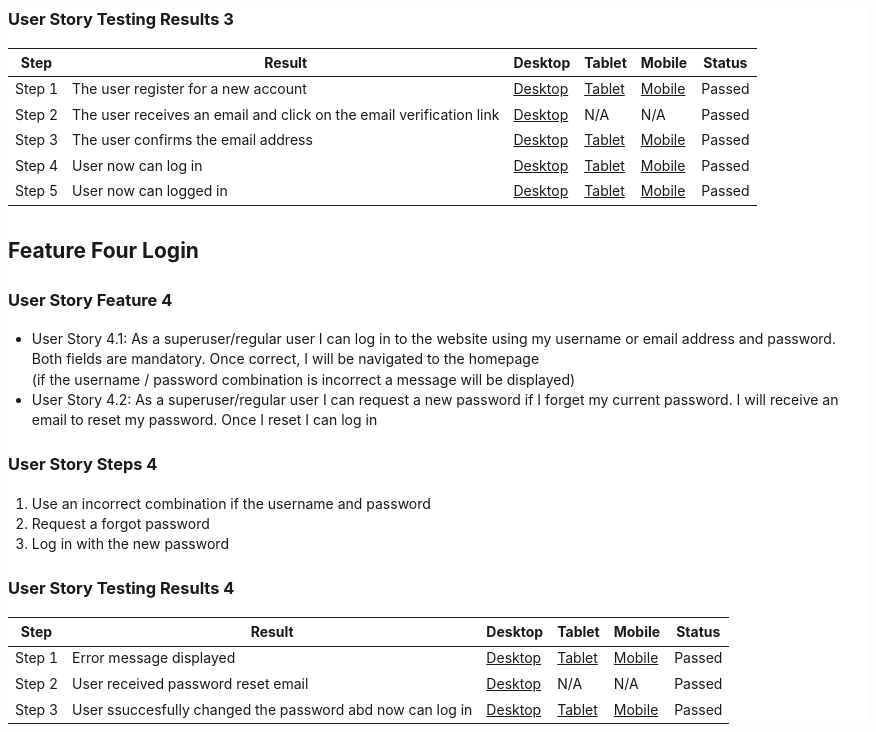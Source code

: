 ### User Story Testing Results 3    
Step| Result | Desktop | Tablet | Mobile | Status
------------ | ------------ | ------------- | ------------- | ------------- | -------------
Step 1 | The user register for a new account | [Desktop](media/testing/user_stories/user_story_result_three/user_story3_step_1_desktop.png)  | [Tablet](media/testing/user_stories/user_story_result_three/user_story3_step_1_tablet.png)  | [Mobile](media/testing/user_stories/user_story_result_three/user_story3_step_1_mobile.png)  | Passed | 
Step 2 | The user receives an email and click on the email verification link | [Desktop](media/testing/user_stories/user_story_result_three/user_story3_step_2_desktop.png)  | N/A  | N/A  | Passed | 
Step 3 | The user confirms the email address | [Desktop](media/testing/user_stories/user_story_result_three/user_story3_step_3_desktop.png)  | [Tablet](media/testing/user_stories/user_story_result_three/user_story3_step_3_tablet.png)  | [Mobile](media/testing/user_stories/user_story_result_three/user_story3_step_3_mobile.png)  | Passed | 
Step 4 | User now can log in | [Desktop](media/testing/user_stories/user_story_result_three/user_story3_step_4_desktop.png)  | [Tablet](media/testing/user_stories/user_story_result_three/user_story3_step_4_tablet.png)  | [Mobile](media/testing/user_stories/user_story_result_three/user_story3_step_4_mobile.png)  | Passed | 
Step 5 | User now can logged in | [Desktop](media/testing/user_stories/user_story_result_one/user_story1_step_2_desktop.png)  | [Tablet](media/testing/user_stories/user_story_result_one/user_story1_step_2_tablet.png)  | [Mobile](media/testing/user_stories/user_story_result_one/user_story1_step_2_mobile.png)  | Passed | 

## Feature Four Login

### User Story Feature 4   
- User Story 4.1: As a superuser/regular user I can log in to the website using my username or email address and password. Both fields are mandatory. Once correct, I will be navigated to the homepage<br>(if the username / password combination is incorrect a message will be displayed)
- User Story 4.2: As a superuser/regular user I can request a new password if I forget my current password. I will receive an email to reset my password. Once I reset I can log in

### User Story Steps 4
1. Use an incorrect combination if the username and password
2. Request a forgot password
3. Log in with the new password

### User Story Testing Results 4    
Step| Result | Desktop | Tablet | Mobile | Status
------------ | ------------ | ------------- | ------------- | ------------- | -------------
Step 1 | Error message displayed | [Desktop](media/testing/user_stories/user_story_result_four/user_story4_step_1_desktop.png)  | [Tablet](media/testing/user_stories/user_story_result_four/user_story4_step_1_tablet.png)  | [Mobile](media/testing/user_stories/user_story_result_four/user_story4_step_1_mobile.png)  | Passed | 
Step 2 | User received password reset email | [Desktop](media/testing/user_stories/user_story_result_four/user_story4_step_2_desktop.png)  | N/A  | N/A  | Passed | 
Step 3 | User ssuccesfully changed the password abd now can log in | [Desktop](media/testing/user_stories/user_story_result_four/user_story4_step_3_desktop.png)  | [Tablet](media/testing/user_stories/user_story_result_four/user_story4_step_3_tablet.png)  | [Mobile](media/testing/user_stories/user_story_result_four/user_story4_step_3_mobile.png)  | Passed | 
